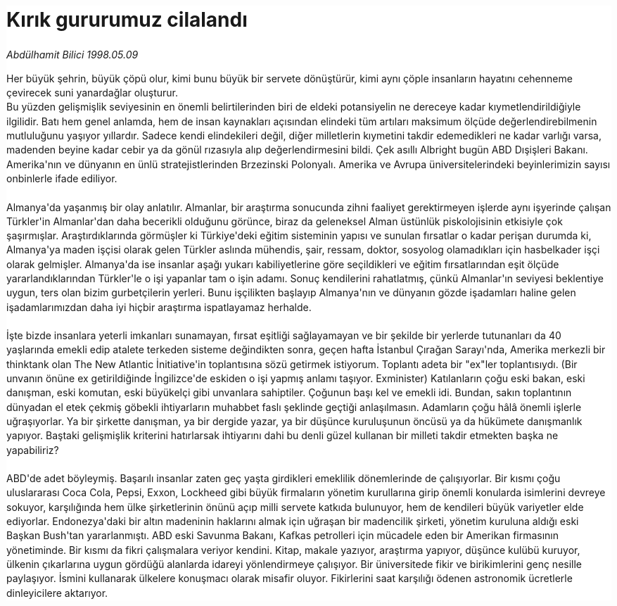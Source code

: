 # Kırık gururumuz cilalandı

*Abdülhamit Bilici 1998.05.09*

<div class="news-detail-text-todays">
 <div>
 </div>
 <div>
 </div>
 <div id="newsSpot">
  <font class="detail-spot">
   Her büyük şehrin, büyük çöpü olur, kimi bunu büyük bir servete dönüştürür, kimi aynı çöple insanların hayatını cehenneme çevirecek suni yanardağlar oluşturur.
  </font>
 </div>
 <div id="newsText">
  <font class="detail-text">
   Bu yüzden gelişmişlik seviyesinin en önemli belirtilerinden biri de eldeki potansiyelin ne dereceye kadar kıymetlendirildiğiyle ilgilidir. Batı hem genel anlamda, hem de insan kaynakları açısından elindeki tüm artıları maksimum ölçüde değerlendirebilmenin mutluluğunu yaşıyor yıllardır. Sadece kendi elindekileri değil, diğer milletlerin kıymetini takdir edemedikleri ne kadar varlığı varsa, madenden beyine kadar cebir ya da gönül rızasıyla alıp değerlendirmesini bildi. Çek asıllı Albright bugün ABD Dışişleri Bakanı. Amerika'nın ve dünyanın en ünlü stratejistlerinden Brzezinski Polonyalı. Amerika ve Avrupa üniversitelerindeki beyinlerimizin sayısı onbinlerle ifade ediliyor.
   <br/>
   <br/>
   Almanya'da yaşanmış bir olay anlatılır. Almanlar, bir araştırma sonucunda zihni faaliyet gerektirmeyen işlerde aynı işyerinde çalışan Türkler'in Almanlar'dan daha becerikli olduğunu görünce, biraz da geleneksel Alman üstünlük piskolojisinin etkisiyle çok şaşırmışlar. Araştırdıklarında görmüşler ki Türkiye'deki eğitim sisteminin yapısı ve sunulan fırsatlar o kadar perişan durumda ki, Almanya'ya maden işçisi olarak gelen Türkler aslında mühendis, şair, ressam, doktor, sosyolog olamadıkları için hasbelkader işçi olarak gelmişler. Almanya'da ise insanlar aşağı yukarı kabiliyetlerine göre seçildikleri ve eğitim fırsatlarından eşit ölçüde yararlandıklarından Türkler'le o işi yapanlar tam o işin adamı. Sonuç kendilerini rahatlatmış, çünkü Almanlar'ın seviyesi beklentiye uygun, ters olan bizim gurbetçilerin yerleri. Bunu işçilikten başlayıp Almanya'nın ve dünyanın gözde işadamları haline gelen işadamlarımızdan daha iyi hiçbir araştırma ispatlayamaz herhalde.
   <br/>
   <br/>
   İşte bizde insanlara yeterli imkanları sunamayan, fırsat eşitliği sağlayamayan ve bir şekilde bir yerlerde tutunanları da 40 yaşlarında emekli edip atalete terkeden sisteme değindikten sonra, geçen hafta İstanbul Çırağan Sarayı'nda, Amerika merkezli bir thinktank olan The New Atlantic İnitiative'in toplantısına sözü getirmek istiyorum. Toplantı adeta bir "ex"ler toplantısıydı. (Bir unvanın önüne ex getirildiğinde İngilizce'de eskiden o işi yapmış anlamı taşıyor. Exminister) Katılanların çoğu eski bakan, eski danışman, eski komutan, eski büyükelçi gibi unvanlara sahiptiler. Çoğunun başı kel ve emekli idi. Bundan, sakın toplantının dünyadan el etek çekmiş göbekli ihtiyarların muhabbet faslı şeklinde geçtiği anlaşılmasın. Adamların çoğu hâlâ önemli işlerle uğraşıyorlar. Ya bir şirkette danışman, ya bir dergide yazar, ya bir düşünce kuruluşunun öncüsü ya da hükümete danışmanlık yapıyor. Baştaki gelişmişlik kriterini hatırlarsak ihtiyarını dahi bu denli güzel kullanan bir milleti takdir etmekten başka ne yapabiliriz?
   <br/>
   <br/>
   ABD'de adet böyleymiş. Başarılı insanlar zaten geç yaşta girdikleri emeklilik dönemlerinde de çalışıyorlar. Bir kısmı çoğu uluslararası Coca Cola, Pepsi, Exxon, Lockheed gibi büyük firmaların yönetim kurullarına girip önemli konularda isimlerini devreye sokuyor, karşılığında hem ülke şirketlerinin önünü açıp milli servete katkıda bulunuyor, hem de kendileri büyük variyetler elde ediyorlar. Endonezya'daki bir altın madeninin haklarını almak için uğraşan bir madencilik şirketi, yönetim kuruluna aldığı eski Başkan Bush'tan yararlanmıştı. ABD eski Savunma Bakanı, Kafkas petrolleri için mücadele eden bir Amerikan firmasının yönetiminde. Bir kısmı da fikri çalışmalara veriyor kendini. Kitap, makale yazıyor, araştırma yapıyor, düşünce kulübü kuruyor, ülkenin çıkarlarına uygun gördüğü alanlarda idareyi yönlendirmeye çalışıyor. Bir üniversitede fikir ve birikimlerini genç nesille paylaşıyor. İsmini kullanarak ülkelere konuşmacı olarak misafir oluyor. Fikirlerini saat karşılığı ödenen astronomik ücretlerle dinleyicilere aktarıyor.
   <br/>